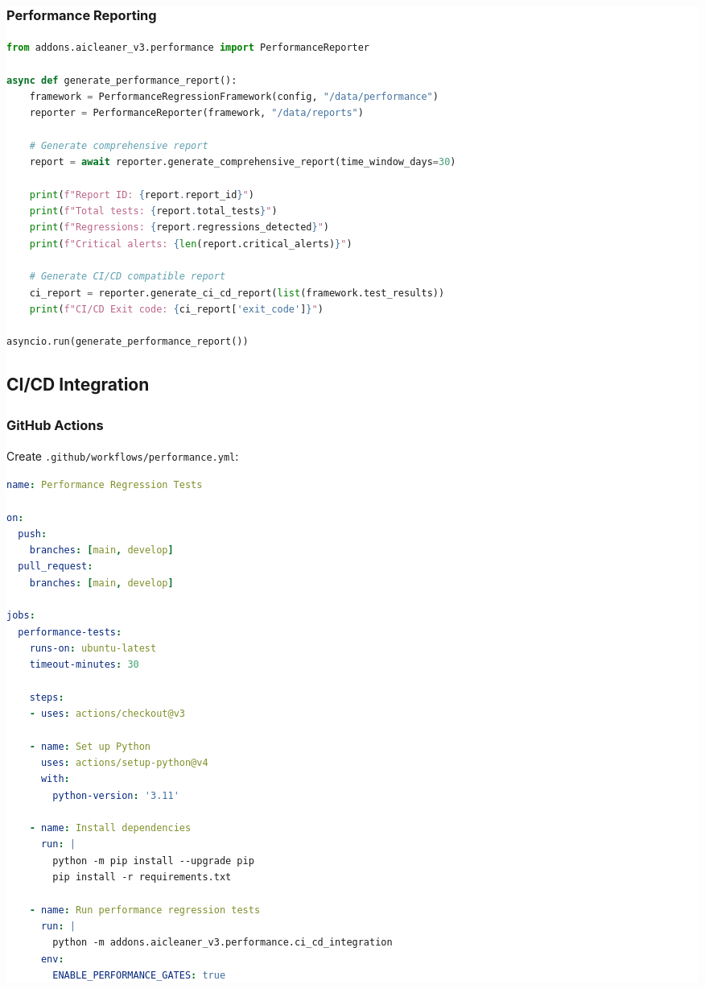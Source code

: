 ```python
```

### Performance Reporting

```python
from addons.aicleaner_v3.performance import PerformanceReporter

async def generate_performance_report():
    framework = PerformanceRegressionFramework(config, "/data/performance")
    reporter = PerformanceReporter(framework, "/data/reports")
    
    # Generate comprehensive report
    report = await reporter.generate_comprehensive_report(time_window_days=30)
    
    print(f"Report ID: {report.report_id}")
    print(f"Total tests: {report.total_tests}")
    print(f"Regressions: {report.regressions_detected}")
    print(f"Critical alerts: {len(report.critical_alerts)}")
    
    # Generate CI/CD compatible report
    ci_report = reporter.generate_ci_cd_report(list(framework.test_results))
    print(f"CI/CD Exit code: {ci_report['exit_code']}")

asyncio.run(generate_performance_report())
```

## CI/CD Integration

### GitHub Actions

Create `.github/workflows/performance.yml`:

```yaml
name: Performance Regression Tests

on:
  push:
    branches: [main, develop]
  pull_request:
    branches: [main, develop]

jobs:
  performance-tests:
    runs-on: ubuntu-latest
    timeout-minutes: 30
    
    steps:
    - uses: actions/checkout@v3
    
    - name: Set up Python
      uses: actions/setup-python@v4
      with:
        python-version: '3.11'
    
    - name: Install dependencies
      run: |
        python -m pip install --upgrade pip
        pip install -r requirements.txt
    
    - name: Run performance regression tests
      run: |
        python -m addons.aicleaner_v3.performance.ci_cd_integration
      env:
        ENABLE_PERFORMANCE_GATES: true
```